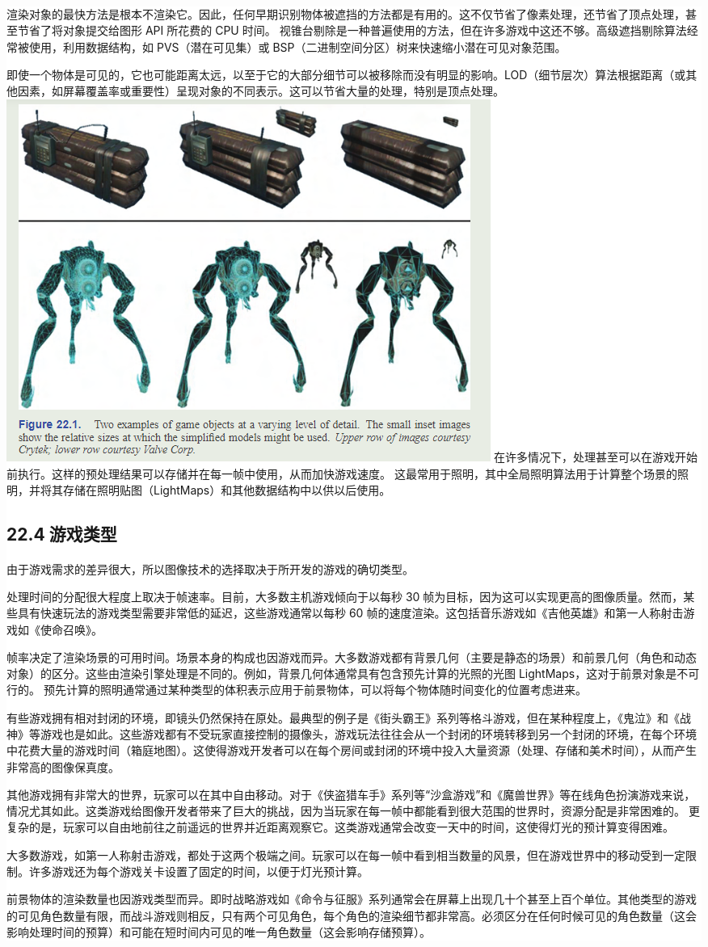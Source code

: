 渲染对象的最快方法是根本不渲染它。因此，任何早期识别物体被遮挡的方法都是有用的。这不仅节省了像素处理，还节省了顶点处理，甚至节省了将对象提交给图形 API 所花费的 CPU 时间。
视锥台剔除是一种普遍使用的方法，但在许多游戏中这还不够。高级遮挡剔除算法经常被使用，利用数据结构，如 PVS（潜在可见集）或 BSP（二进制空间分区）树来快速缩小潜在可见对象范围。

即使一个物体是可见的，它也可能距离太远，以至于它的大部分细节可以被移除而没有明显的影响。LOD（细节层次）算法根据距离（或其他因素，如屏幕覆盖率或重要性）呈现对象的不同表示。这可以节省大量的处理，特别是顶点处理。
![](pic/Pasted%20image%2020240427114227.png)
在许多情况下，处理甚至可以在游戏开始前执行。这样的预处理结果可以存储并在每一帧中使用，从而加快游戏速度。
这最常用于照明，其中全局照明算法用于计算整个场景的照明，并将其存储在照明贴图（LightMaps）和其他数据结构中以供以后使用。

## 22.4 游戏类型

由于游戏需求的差异很大，所以图像技术的选择取决于所开发的游戏的确切类型。

处理时间的分配很大程度上取决于帧速率。目前，大多数主机游戏倾向于以每秒 30 帧为目标，因为这可以实现更高的图像质量。然而，某些具有快速玩法的游戏类型需要非常低的延迟，这些游戏通常以每秒 60 帧的速度渲染。这包括音乐游戏如《吉他英雄》和第一人称射击游戏如《使命召唤》。

帧率决定了渲染场景的可用时间。场景本身的构成也因游戏而异。大多数游戏都有背景几何（主要是静态的场景）和前景几何（角色和动态对象）的区分。这些由渲染引擎处理是不同的。例如，背景几何体通常具有包含预先计算的光照的光图 LightMaps，这对于前景对象是不可行的。
预先计算的照明通常通过某种类型的体积表示应用于前景物体，可以将每个物体随时间变化的位置考虑进来。

有些游戏拥有相对封闭的环境，即镜头仍然保持在原处。最典型的例子是《街头霸王》系列等格斗游戏，但在某种程度上，《鬼泣》和《战神》等游戏也是如此。这些游戏都有不受玩家直接控制的摄像头，游戏玩法往往会从一个封闭的环境转移到另一个封闭的环境，在每个环境中花费大量的游戏时间（箱庭地图）。这使得游戏开发者可以在每个房间或封闭的环境中投入大量资源（处理、存储和美术时间），从而产生非常高的图像保真度。

其他游戏拥有非常大的世界，玩家可以在其中自由移动。对于《侠盗猎车手》系列等“沙盒游戏”和《魔兽世界》等在线角色扮演游戏来说，情况尤其如此。这类游戏给图像开发者带来了巨大的挑战，因为当玩家在每一帧中都能看到很大范围的世界时，资源分配是非常困难的。
更复杂的是，玩家可以自由地前往之前遥远的世界并近距离观察它。这类游戏通常会改变一天中的时间，这使得灯光的预计算变得困难。

大多数游戏，如第一人称射击游戏，都处于这两个极端之间。玩家可以在每一帧中看到相当数量的风景，但在游戏世界中的移动受到一定限制。许多游戏还为每个游戏关卡设置了固定的时间，以便于灯光预计算。

前景物体的渲染数量也因游戏类型而异。即时战略游戏如《命令与征服》系列通常会在屏幕上出现几十个甚至上百个单位。其他类型的游戏的可见角色数量有限，而战斗游戏则相反，只有两个可见角色，每个角色的渲染细节都非常高。必须区分在任何时候可见的角色数量（这会影响处理时间的预算）和可能在短时间内可见的唯一角色数量（这会影响存储预算）。